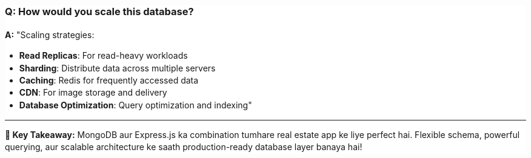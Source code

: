 ### **Q: How would you scale this database?**
**A:** "Scaling strategies:
- **Read Replicas**: For read-heavy workloads
- **Sharding**: Distribute data across multiple servers
- **Caching**: Redis for frequently accessed data
- **CDN**: For image storage and delivery
- **Database Optimization**: Query optimization and indexing"

---

**🎯 Key Takeaway:** MongoDB aur Express.js ka combination tumhare real estate app ke liye perfect hai. Flexible schema, powerful querying, aur scalable architecture ke saath production-ready database layer banaya hai!